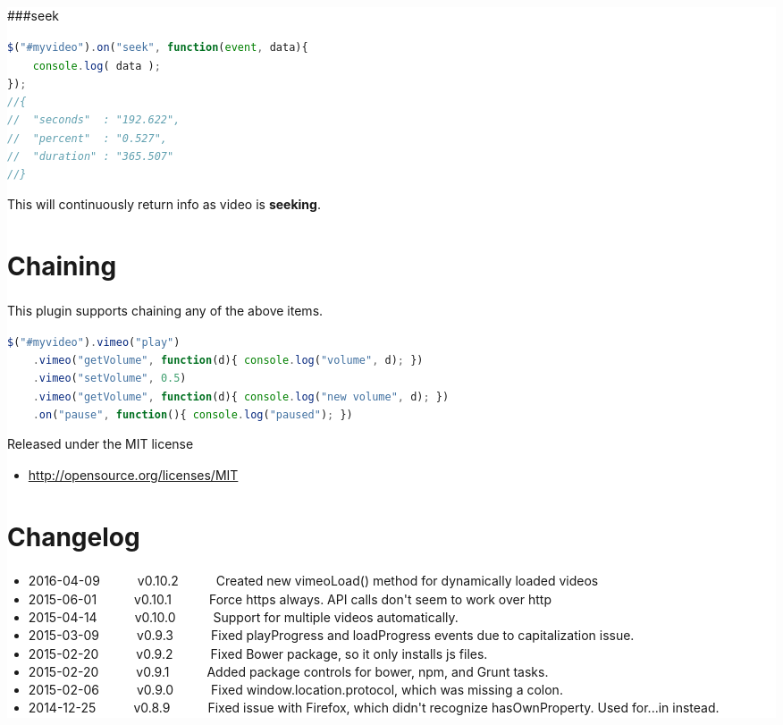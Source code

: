 ###seek
```javascript
$("#myvideo").on("seek", function(event, data){
	console.log( data );
});
//{
//	"seconds"  : "192.622",
//	"percent"  : "0.527",
//	"duration" : "365.507"
//}
```
This will continuously return info as video is **seeking**.

Chaining
========
This plugin supports chaining any of the above items.

```javascript
$("#myvideo").vimeo("play")
	.vimeo("getVolume", function(d){ console.log("volume", d); })
    .vimeo("setVolume", 0.5)
    .vimeo("getVolume", function(d){ console.log("new volume", d); })
    .on("pause", function(){ console.log("paused"); })
```

Released under the MIT license
* http://opensource.org/licenses/MIT

Changelog
=========
* 2016-04-09   v0.10.2   Created new vimeoLoad() method for dynamically loaded videos
* 2015-06-01   v0.10.1   Force https always. API calls don't seem to work over http
* 2015-04-14   v0.10.0   Support for multiple videos automatically.
* 2015-03-09   v0.9.3   Fixed playProgress and loadProgress events due to capitalization issue.
* 2015-02-20   v0.9.2   Fixed Bower package, so it only installs js files.
* 2015-02-20   v0.9.1   Added package controls for bower, npm, and Grunt tasks.
* 2015-02-06   v0.9.0   Fixed window.location.protocol, which was missing a colon.
* 2014-12-25   v0.8.9   Fixed issue with Firefox, which didn't recognize hasOwnProperty. Used for...in instead.



